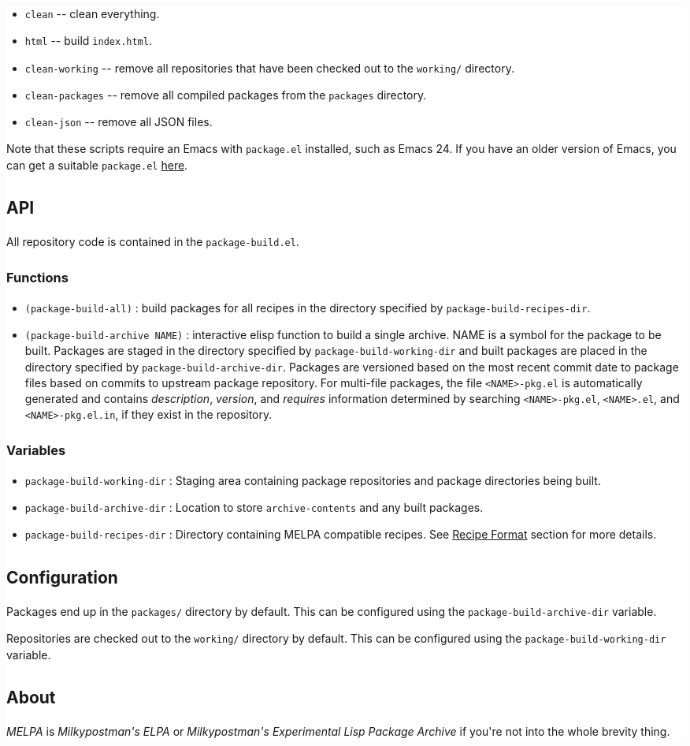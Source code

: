 * `clean` -- clean everything.

* `html` -- build `index.html`.

* `clean-working` -- remove all repositories that have been checked out to the `working/` directory.

* `clean-packages` -- remove all compiled packages from the `packages` directory.

* `clean-json` -- remove all JSON files.

 Note that these scripts require an Emacs with `package.el` installed,
 such as Emacs 24. If you have an older version of Emacs, you can get a
 suitable `package.el` [here](http://bit.ly/pkg-el23).

[melpa]: https://melpa.org


## API

All repository code is contained in the `package-build.el`.

### Functions

- `(package-build-all)` : build packages for all recipes in the
directory specified by `package-build-recipes-dir`.


- `(package-build-archive NAME)` : interactive elisp function to build
a single archive. NAME is a symbol for the package to be built.
Packages are staged in the directory specified by
`package-build-working-dir` and built packages are placed in the
directory specified by `package-build-archive-dir`. Packages are
versioned based on the most recent commit date to package files based
on commits to upstream package repository. For multi-file packages,
the file `<NAME>-pkg.el` is automatically generated and contains
*description*, *version*, and *requires* information determined by
searching `<NAME>-pkg.el`, `<NAME>.el`, and `<NAME>-pkg.el.in`, if
they exist in the repository.

### Variables

- `package-build-working-dir` : Staging area containing package
repositories and package directories being built.

- `package-build-archive-dir` : Location to store `archive-contents` and
any built packages.

- `package-build-recipes-dir` : Directory containing MELPA compatible
recipes.  See [Recipe Format](#recipe-format) section for more details.


## Configuration

Packages end up in the `packages/` directory by default.
This can be configured using the `package-build-archive-dir` variable.

Repositories are checked out to the `working/` directory by default.
This can be configured using the `package-build-working-dir` variable.

## About

*MELPA* is *Milkypostman's ELPA* or *Milkypostman's Experimental Lisp
 Package Archive* if you're not into the whole brevity thing.


[git]: http://git-scm.com/
[github]: https://github.com/
[gitlab]: https://gitlab.com/
[bitbucket]: https://bitbucket.org/
[bzr]: http://bazaar.canonical.com/en/
[hg]: https://www.mercurial-scm.org/
[svn]: http://subversion.apache.org/
[cvs]: http://www.nongnu.org/cvs/
[darcs]: http://darcs.net/
[fossil]: http://www.fossil-scm.org/
[emacswiki]: http://www.emacswiki.org/